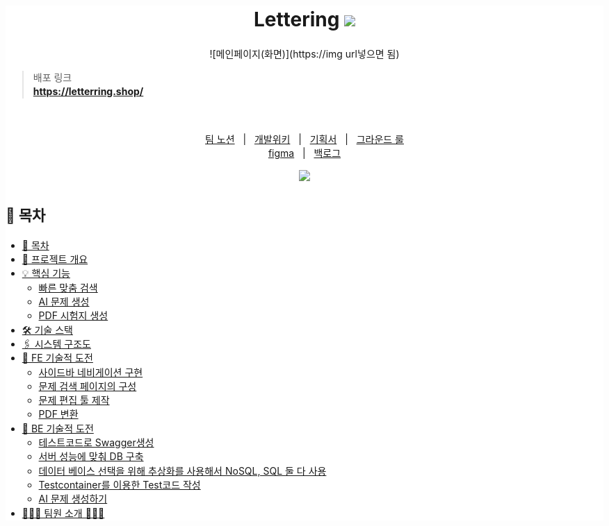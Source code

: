 <div align="center">
  <h1> Lettering <img src="레터링 메인 이미지 아이콘" height="35">
  </h1>
  
![메인페이지(화면)](https://img url넣으면 됨)

</div>

> 배포 링크 <br />
> **https://letterring.shop/**

<br/>

<p align=center>
  <a href="https://bow-snail-89d.notion.site/d913942c81e343339927bc654bb0b158?pvs=4">팀 노션</a>
  &nbsp; | &nbsp; 
  <a href="https://bow-snail-89d.notion.site/f927d58b843d4b63bb6e9041e35b8cd3?v=cbaa33b73c3b4092a16aaf1fd9857ec5&pvs=4">개발위키</a>
  &nbsp; | &nbsp;
  <a href="https://bow-snail-89d.notion.site/6b0f7d9d2e574e1597de6c6c19a68ded?pvs=4">기획서</a>   &nbsp; | &nbsp;
  <a href="https://bow-snail-89d.notion.site/Ground-Rule-4c2c96afbfbf4a6aa1353a4ed6517daa?pvs=4">그라운드 룰</a> 
  <br />
  <a href="https://www.figma.com/design/MfCRRB3bWLgo4YMorH7M4U/졸작_디자인?node-id=438-1940&t=iFzQIb6C351DL0Wr-0">figma</a>
  &nbsp; | &nbsp; 
  <a href="https://github.com/users/LuizyHub/projects/2">백로그</a>
</p>

<div align=center>
<a href="https://hits.seeyoufarm.com"><img src="https://hits.seeyoufarm.com/api/count/incr/badge.svg?url=https%3A%2F%2Fgithub.com%2FLuizyHub%2Fexam-lab&count_bg=%232DB3B4&title_bg=%23555555&icon=&icon_color=%23FFFFFF&title=hits&edge_flat=false"/></a>
</div>

## 📄 목차

- [📄 목차](#-목차)
- [📝 프로젝트 개요](#-프로젝트-개요)
- [💡 핵심 기능](#-핵심-기능)
  - [빠른 맞춤 검색](#빠른-맞춤-검색)
  - [AI 문제 생성](#ai-문제-생성)
  - [PDF 시험지 생성](#pdf-시험지-생성)
- [🛠️ 기술 스택](#-기술-스택)
- [🖇️ 시스템 구조도](#-시스템-구조도)
- [🔎 FE 기술적 도전](#-fe-기술적-도전)
  - [사이드바 네비게이션 구현](#사이드바-네비게이션-구현)
  - [문제 검색 페이지의 구성](#문제-검색-페이지의-구성)
  - [문제 편집 툴 제작](#문제-편집-툴-제작)
  - [PDF 변환](#pdf-변환)
- [🔎 BE 기술적 도전](#-be-기술적-도전)
  - [테스트코드로 Swagger생성](#테스트코드로-swagger생성)
  - [서버 성능에 맞춰 DB 구축](#서버-성능에-맞춰-db-구축)
  - [데이터 베이스 선택을 위해 추상화를 사용해서 NoSQL, SQL 둘 다 사용](#데이터-베이스-선택을-위해-추상화를-사용해서-nosql-sql-둘-다-사용)
  - [Testcontainer를 이용한 Test코드 작성](#testcontainer를-이용한-test코드-작성)
  - [AI 문제 생성하기](#ai-문제-생성하기)
- [🧑🏻‍💻 팀원 소개 👩🏻‍💻](#ai-프롬프트-설정하기)
